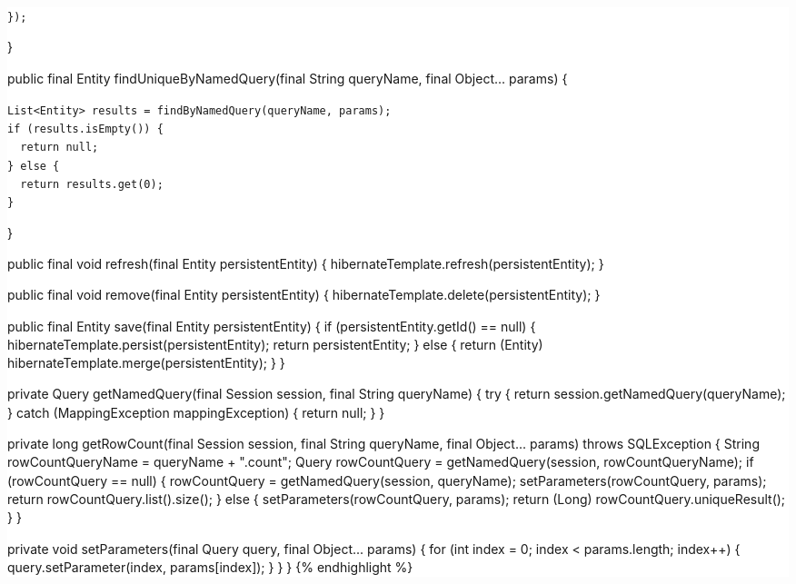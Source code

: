     });
  }

  public final Entity findUniqueByNamedQuery(final String queryName, final Object... params) {

    List<Entity> results = findByNamedQuery(queryName, params);
    if (results.isEmpty()) {
      return null;
    } else {
      return results.get(0);
    }
  }

  public final void refresh(final Entity persistentEntity) {
    hibernateTemplate.refresh(persistentEntity);
  }

  public final void remove(final Entity persistentEntity) {
    hibernateTemplate.delete(persistentEntity);
  }

  public final Entity save(final Entity persistentEntity) {
    if (persistentEntity.getId() == null) {
      hibernateTemplate.persist(persistentEntity);
      return persistentEntity;
    } else {
      return (Entity) hibernateTemplate.merge(persistentEntity);
    }
  }

  private Query getNamedQuery(final Session session, final String queryName) {
    try {
      return session.getNamedQuery(queryName);
    } catch (MappingException mappingException) {
      return null;
    }
  }

  private long getRowCount(final Session session, final String queryName, final Object... params) throws SQLException {
    String rowCountQueryName = queryName + ".count";
    Query rowCountQuery = getNamedQuery(session, rowCountQueryName);
    if (rowCountQuery == null) {
      rowCountQuery = getNamedQuery(session, queryName);
      setParameters(rowCountQuery, params);
      return rowCountQuery.list().size();
    } else {
      setParameters(rowCountQuery, params);
      return (Long) rowCountQuery.uniqueResult();
    }
  }

  private void setParameters(final Query query, final Object... params) {
    for (int index = 0; index < params.length; index++) {
      query.setParameter(index, params[index]);
    }
  }
}
{% endhighlight %}
  </div>
</div>
